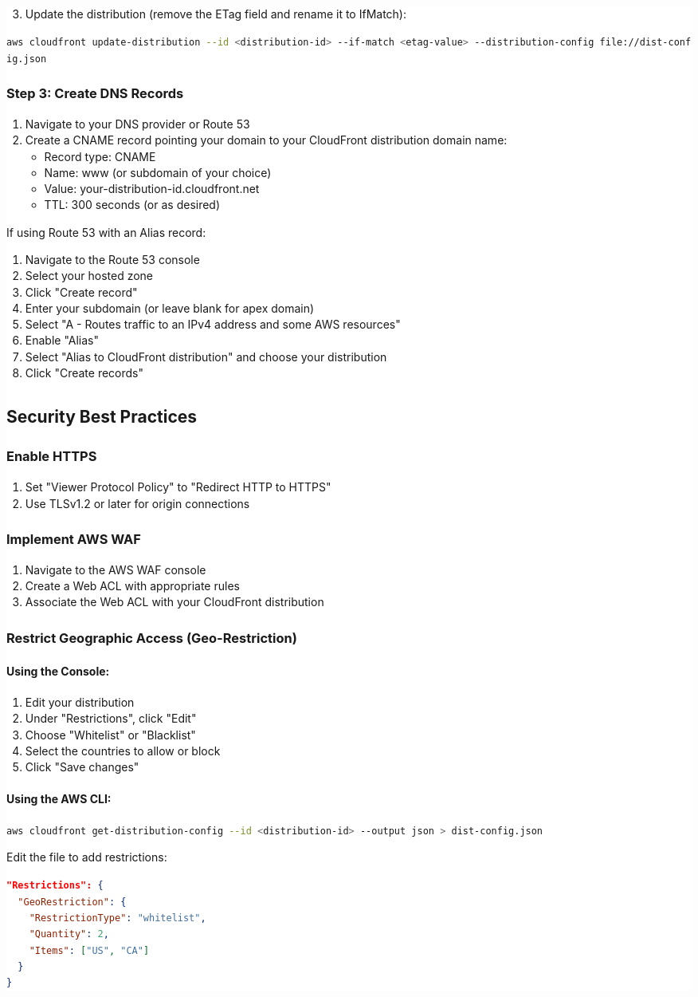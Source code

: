 3. Update the distribution (remove the ETag field and rename it to IfMatch):
```bash
aws cloudfront update-distribution --id <distribution-id> --if-match <etag-value> --distribution-config file://dist-config.json
```

### Step 3: Create DNS Records

1. Navigate to your DNS provider or Route 53
2. Create a CNAME record pointing your domain to your CloudFront distribution domain name:
   - Record type: CNAME
   - Name: www (or subdomain of your choice)
   - Value: your-distribution-id.cloudfront.net
   - TTL: 300 seconds (or as desired)

If using Route 53 with an Alias record:
1. Navigate to the Route 53 console
2. Select your hosted zone
3. Click "Create record"
4. Enter your subdomain (or leave blank for apex domain)
5. Select "A - Routes traffic to an IPv4 address and some AWS resources"
6. Enable "Alias"
7. Select "Alias to CloudFront distribution" and choose your distribution
8. Click "Create records"

## Security Best Practices

### Enable HTTPS

1. Set "Viewer Protocol Policy" to "Redirect HTTP to HTTPS"
2. Use TLSv1.2 or later for origin connections

### Implement AWS WAF

1. Navigate to the AWS WAF console
2. Create a Web ACL with appropriate rules
3. Associate the Web ACL with your CloudFront distribution

### Restrict Geographic Access (Geo-Restriction)

#### Using the Console:
1. Edit your distribution
2. Under "Restrictions", click "Edit"
3. Choose "Whitelist" or "Blacklist"
4. Select the countries to allow or block
5. Click "Save changes"

#### Using the AWS CLI:
```bash
aws cloudfront get-distribution-config --id <distribution-id> --output json > dist-config.json
```

Edit the file to add restrictions:
```json
"Restrictions": {
  "GeoRestriction": {
    "RestrictionType": "whitelist",
    "Quantity": 2,
    "Items": ["US", "CA"]
  }
}
```
